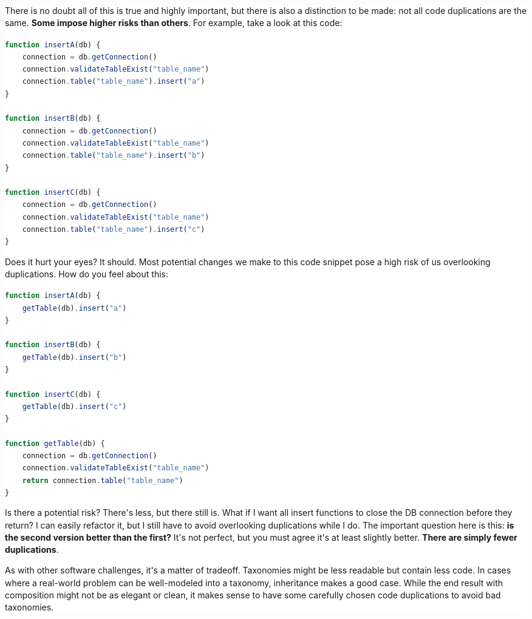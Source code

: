 There is no doubt all of this is true and highly important, but there is also a distinction to be made: not all code duplications are the same. **Some impose higher risks than others**. For example, take a look at this code:

```ts
function insertA(db) {
    connection = db.getConnection()
    connection.validateTableExist("table_name")
    connection.table("table_name").insert("a")
}

function insertB(db) {
    connection = db.getConnection()
    connection.validateTableExist("table_name")
    connection.table("table_name").insert("b")
}

function insertC(db) {
    connection = db.getConnection()
    connection.validateTableExist("table_name")
    connection.table("table_name").insert("c")
}
```

Does it hurt your eyes? It should. Most potential changes we make to this code snippet pose a high risk of us overlooking duplications. How do you feel about this:

```ts
function insertA(db) {
    getTable(db).insert("a")
}

function insertB(db) {
    getTable(db).insert("b")
}

function insertC(db) {
    getTable(db).insert("c")
}

function getTable(db) {
    connection = db.getConnection()
    connection.validateTableExist("table_name")
    return connection.table("table_name")
}
```

Is there a potential risk? There's less, but there still is. What if I want all insert functions to close the DB connection before they return? I can easily refactor it, but I still have to avoid overlooking duplications while I do. The important question here is this: **is the second version better than the first?** It's not perfect, but you must agree it's at least slightly better. **There are simply fewer duplications**.

As with other software challenges, it's a matter of tradeoff. Taxonomies might be less readable but contain less code. In cases where a real-world problem can be well-modeled into a taxonomy, inheritance makes a good case. While the end result with composition might not be as elegant or clean, it makes sense to have some carefully chosen code duplications to avoid bad taxonomies.
